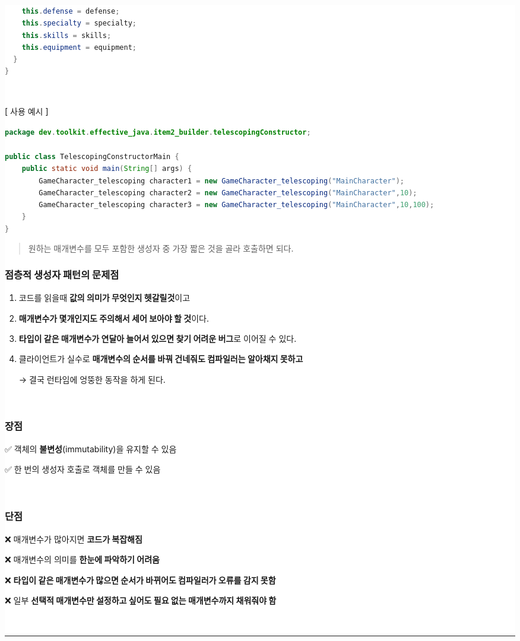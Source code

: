 ```java
    this.defense = defense;
    this.specialty = specialty;
    this.skills = skills;
    this.equipment = equipment;
  }
}
```
<br>

[ 사용 예시 ]

```java
package dev.toolkit.effective_java.item2_builder.telescopingConstructor;

public class TelescopingConstructorMain {
    public static void main(String[] args) {
        GameCharacter_telescoping character1 = new GameCharacter_telescoping("MainCharacter");
        GameCharacter_telescoping character2 = new GameCharacter_telescoping("MainCharacter",10);
        GameCharacter_telescoping character3 = new GameCharacter_telescoping("MainCharacter",10,100);
    }
}

```
> 원하는 매개변수를 모두 포함한 생성자 중 가장 짧은 것을 골라 호출하면 되다.

### 점층적 생성자 패턴의 문제점

1. 코드를 읽을때 **값의 의미가 무엇인지 헷갈릴것**이고
2. **매개변수가 몇개인지도 주의해서 세어 보아야 할 것**이다.
3. **타입이 같은 매개변수가 연달아 늘어서 있으면 찾기 어려운 버그**로 이어질 수 있다.
4. 클라이언트가 실수로 **매개변수의 순서를 바꿔 건네줘도 컴파일러는 알아채지 못하고**

   → 결국 런타임에 엉뚱한 동작을 하게 된다.

<br>

### **장점**

✅ 객체의 **불변성**(immutability)을 유지할 수 있음

✅ 한 번의 생성자 호출로 객체를 만들 수 있음

<br>

### **단점**

❌ 매개변수가 많아지면 **코드가 복잡해짐**

❌ 매개변수의 의미를 **한눈에 파악하기 어려움**

❌ **타입이 같은 매개변수가 많으면 순서가 바뀌어도 컴파일러가 오류를 감지 못함**

❌ 일부 **선택적 매개변수만 설정하고 싶어도 필요 없는 매개변수까지 채워줘야 함**

<br>

---